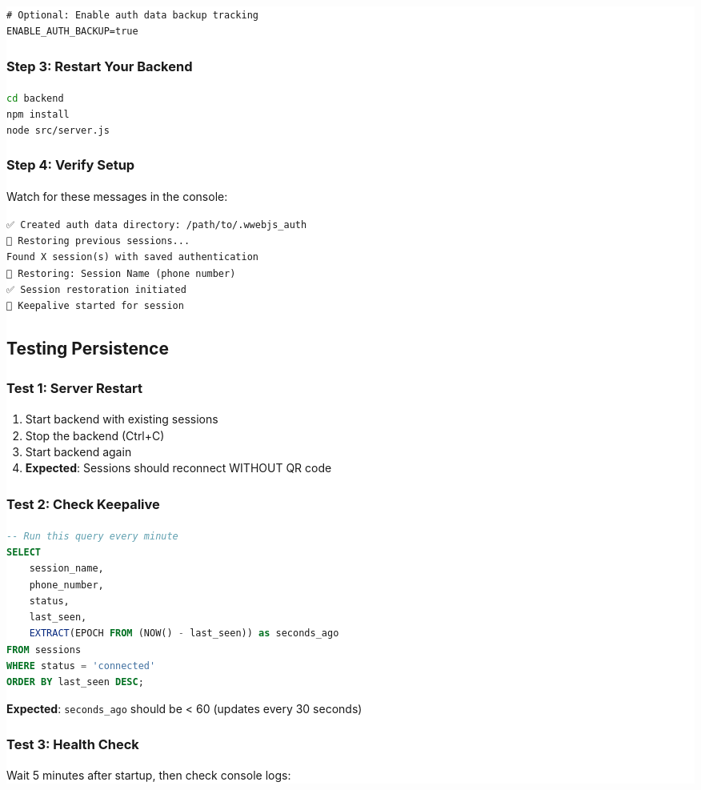 ```env
# Optional: Enable auth data backup tracking
ENABLE_AUTH_BACKUP=true
```

### Step 3: Restart Your Backend

```bash
cd backend
npm install
node src/server.js
```

### Step 4: Verify Setup

Watch for these messages in the console:

```
✅ Created auth data directory: /path/to/.wwebjs_auth
🔄 Restoring previous sessions...
Found X session(s) with saved authentication
📱 Restoring: Session Name (phone number)
✅ Session restoration initiated
💓 Keepalive started for session
```

## Testing Persistence

### Test 1: Server Restart
1. Start backend with existing sessions
2. Stop the backend (Ctrl+C)
3. Start backend again
4. **Expected**: Sessions should reconnect WITHOUT QR code

### Test 2: Check Keepalive
```sql
-- Run this query every minute
SELECT 
    session_name,
    phone_number,
    status,
    last_seen,
    EXTRACT(EPOCH FROM (NOW() - last_seen)) as seconds_ago
FROM sessions
WHERE status = 'connected'
ORDER BY last_seen DESC;
```

**Expected**: `seconds_ago` should be < 60 (updates every 30 seconds)

### Test 3: Health Check
Wait 5 minutes after startup, then check console logs:
